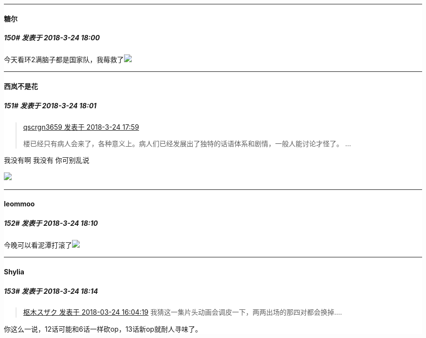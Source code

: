 
*****

####  糖尔  
##### 150#       发表于 2018-3-24 18:00




今天看环2满脑子都是国家队，我莓救了<img src="https://static.saraba1st.com/image/smiley/face2017/068.png" referrerpolicy="no-referrer">







*****

####  西岚不是花  
##### 151#       发表于 2018-3-24 18:01



<blockquote><a href="httphttps://bbs.saraba1st.com/2b/forum.php?mod=redirect&amp;goto=findpost&amp;pid=38957215&amp;ptid=1590350" target="_blank">qscrgn3659 发表于 2018-3-24 17:59</a>

楼已经只有病人会来了，各种意义上。病人们已经发展出了独特的话语体系和剧情，一般人能讨论才怪了。 ...</blockquote>
我没有啊 我没有 你可别乱说

<img src="https://static.saraba1st.com/image/smiley/face2017/067.png" referrerpolicy="no-referrer">







*****

####  leommoo  
##### 152#       发表于 2018-3-24 18:10




今晚可以看泥潭打滚了<img src="https://static.saraba1st.com/image/smiley/face2017/067.png" referrerpolicy="no-referrer">







*****

####  Shylia  
##### 153#       发表于 2018-3-24 18:14



<blockquote><a href="httphttps://bbs.saraba1st.com/2b/forum.php?mod=redirect&amp;goto=findpost&amp;pid=38956319&amp;ptid=1590350" target="_blank">枢木スザク 发表于 2018-03-24 16:04:19</a>
我猜这一集片头动画会调皮一下，两两出场的那四对都会换掉....</blockquote>你这么一说，12话可能和6话一样砍op，13话新op就耐人寻味了。
